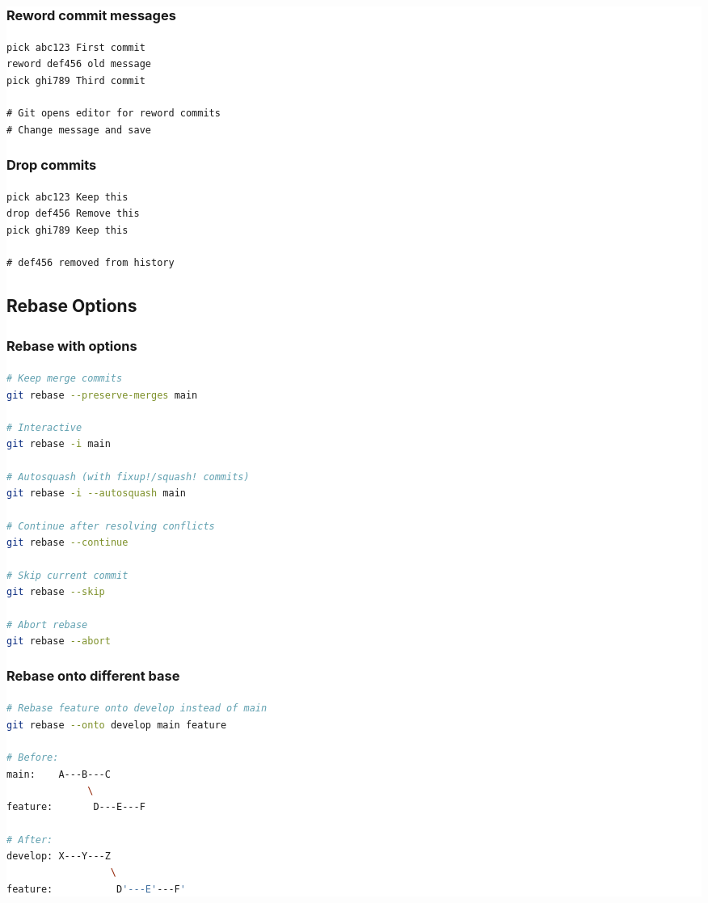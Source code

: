 ### Reword commit messages

```
pick abc123 First commit
reword def456 old message
pick ghi789 Third commit

# Git opens editor for reword commits
# Change message and save
```

### Drop commits

```
pick abc123 Keep this
drop def456 Remove this
pick ghi789 Keep this

# def456 removed from history
```

## Rebase Options

### Rebase with options

```bash
# Keep merge commits
git rebase --preserve-merges main

# Interactive
git rebase -i main

# Autosquash (with fixup!/squash! commits)
git rebase -i --autosquash main

# Continue after resolving conflicts
git rebase --continue

# Skip current commit
git rebase --skip

# Abort rebase
git rebase --abort
```

### Rebase onto different base

```bash
# Rebase feature onto develop instead of main
git rebase --onto develop main feature

# Before:
main:    A---B---C
              \
feature:       D---E---F

# After:
develop: X---Y---Z
                  \
feature:           D'---E'---F'
```

